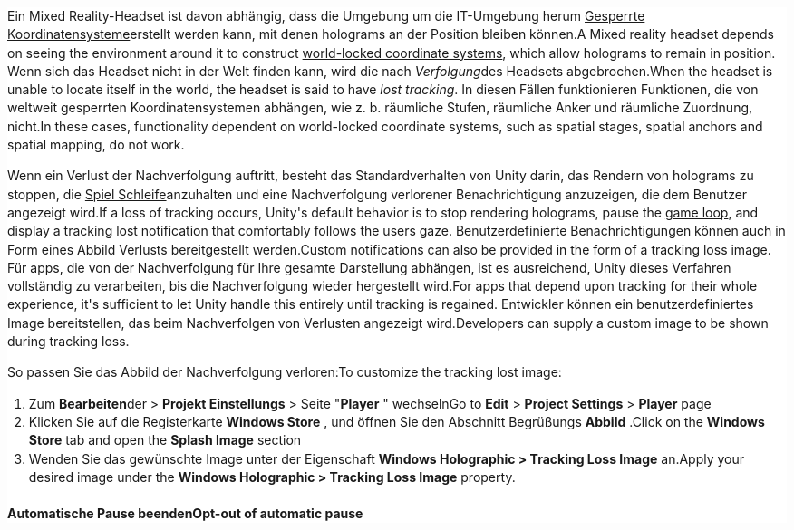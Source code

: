 <span data-ttu-id="aaaa5-211">Ein Mixed Reality-Headset ist davon abhängig, dass die Umgebung um die IT-Umgebung herum [Gesperrte Koordinatensysteme](coordinate-systems-in-unity.md)erstellt werden kann, mit denen holograms an der Position bleiben können.</span><span class="sxs-lookup"><span data-stu-id="aaaa5-211">A Mixed reality headset depends on seeing the environment around it to construct [world-locked coordinate systems](coordinate-systems-in-unity.md), which allow holograms to remain in position.</span></span> <span data-ttu-id="aaaa5-212">Wenn sich das Headset nicht in der Welt finden kann, wird die nach *Verfolgung*des Headsets abgebrochen.</span><span class="sxs-lookup"><span data-stu-id="aaaa5-212">When the headset is unable to locate itself in the world, the headset is said to have *lost tracking*.</span></span> <span data-ttu-id="aaaa5-213">In diesen Fällen funktionieren Funktionen, die von weltweit gesperrten Koordinatensystemen abhängen, wie z. b. räumliche Stufen, räumliche Anker und räumliche Zuordnung, nicht.</span><span class="sxs-lookup"><span data-stu-id="aaaa5-213">In these cases, functionality dependent on world-locked coordinate systems, such as spatial stages, spatial anchors and spatial mapping, do not work.</span></span>

<span data-ttu-id="aaaa5-214">Wenn ein Verlust der Nachverfolgung auftritt, besteht das Standardverhalten von Unity darin, das Rendern von holograms zu stoppen, die [Spiel Schleife](https://docs.unity3d.com/Manual/ExecutionOrder.html)anzuhalten und eine Nachverfolgung verlorener Benachrichtigung anzuzeigen, die dem Benutzer angezeigt wird.</span><span class="sxs-lookup"><span data-stu-id="aaaa5-214">If a loss of tracking occurs, Unity's default behavior is to stop rendering holograms, pause the [game loop](https://docs.unity3d.com/Manual/ExecutionOrder.html), and display a tracking lost notification that comfortably follows the users gaze.</span></span> <span data-ttu-id="aaaa5-215">Benutzerdefinierte Benachrichtigungen können auch in Form eines Abbild Verlusts bereitgestellt werden.</span><span class="sxs-lookup"><span data-stu-id="aaaa5-215">Custom notifications can also be provided in the form of a tracking loss image.</span></span> <span data-ttu-id="aaaa5-216">Für apps, die von der Nachverfolgung für Ihre gesamte Darstellung abhängen, ist es ausreichend, Unity dieses Verfahren vollständig zu verarbeiten, bis die Nachverfolgung wieder hergestellt wird.</span><span class="sxs-lookup"><span data-stu-id="aaaa5-216">For apps that depend upon tracking for their whole experience, it's sufficient to let Unity handle this entirely until tracking is regained.</span></span> <span data-ttu-id="aaaa5-217">Entwickler können ein benutzerdefiniertes Image bereitstellen, das beim Nachverfolgen von Verlusten angezeigt wird.</span><span class="sxs-lookup"><span data-stu-id="aaaa5-217">Developers can supply a custom image to be shown during tracking loss.</span></span>

<span data-ttu-id="aaaa5-218">So passen Sie das Abbild der Nachverfolgung verloren:</span><span class="sxs-lookup"><span data-stu-id="aaaa5-218">To customize the tracking lost image:</span></span>

1) <span data-ttu-id="aaaa5-219">Zum **Bearbeiten**der  >  **Projekt Einstellungs**  >  Seite "**Player** " wechseln</span><span class="sxs-lookup"><span data-stu-id="aaaa5-219">Go to **Edit** > **Project Settings** > **Player** page</span></span>
2) <span data-ttu-id="aaaa5-220">Klicken Sie auf die Registerkarte **Windows Store** , und öffnen Sie den Abschnitt Begrüßungs **Abbild** .</span><span class="sxs-lookup"><span data-stu-id="aaaa5-220">Click on the **Windows Store** tab and open the **Splash Image** section</span></span>
3) <span data-ttu-id="aaaa5-221">Wenden Sie das gewünschte Image unter der Eigenschaft **Windows Holographic > Tracking Loss Image** an.</span><span class="sxs-lookup"><span data-stu-id="aaaa5-221">Apply your desired image under the **Windows Holographic > Tracking Loss Image** property.</span></span>

#### <a name="opt-out-of-automatic-pause"></a><span data-ttu-id="aaaa5-222">Automatische Pause beenden</span><span class="sxs-lookup"><span data-stu-id="aaaa5-222">Opt-out of automatic pause</span></span>
